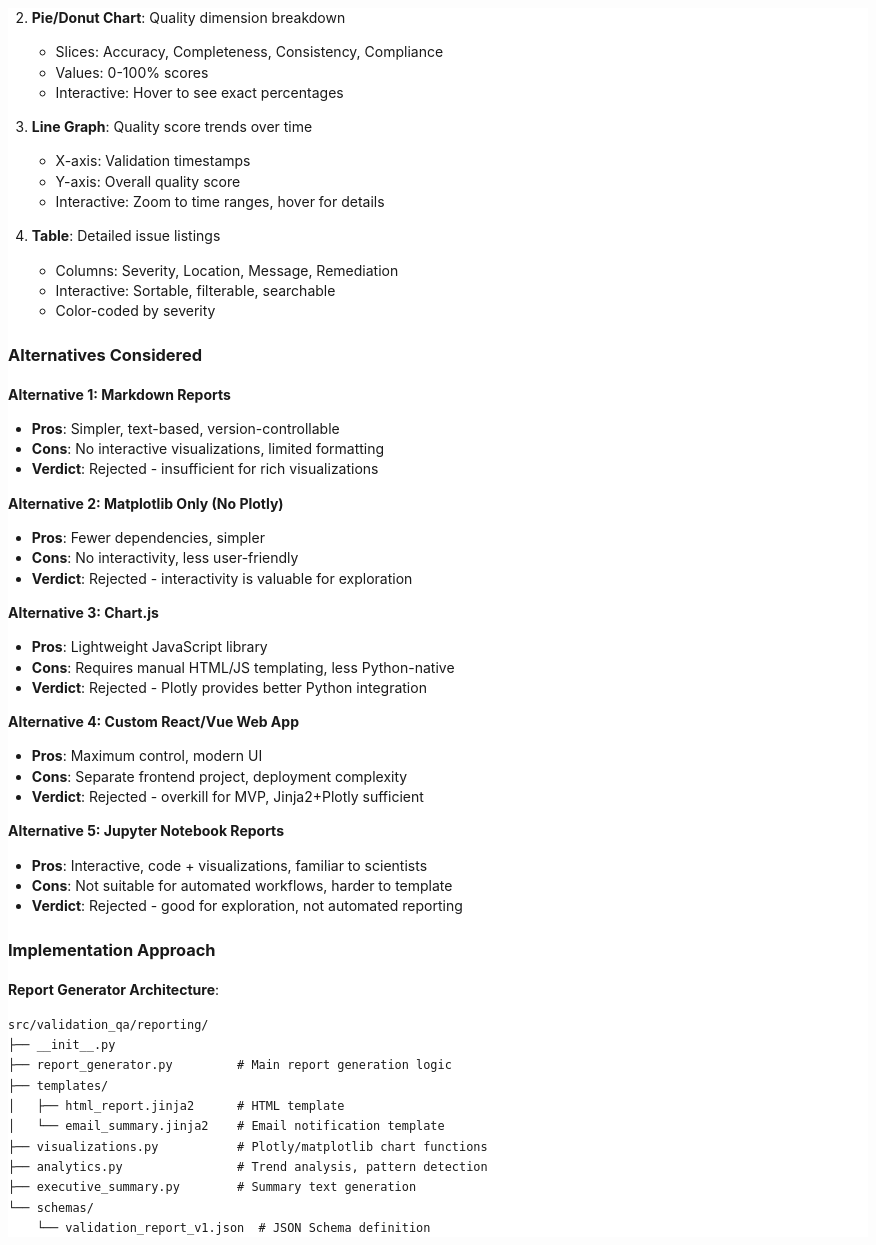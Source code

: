 2. **Pie/Donut Chart**: Quality dimension breakdown
   - Slices: Accuracy, Completeness, Consistency, Compliance
   - Values: 0-100% scores
   - Interactive: Hover to see exact percentages

3. **Line Graph**: Quality score trends over time
   - X-axis: Validation timestamps
   - Y-axis: Overall quality score
   - Interactive: Zoom to time ranges, hover for details

4. **Table**: Detailed issue listings
   - Columns: Severity, Location, Message, Remediation
   - Interactive: Sortable, filterable, searchable
   - Color-coded by severity

### Alternatives Considered

**Alternative 1: Markdown Reports**

- **Pros**: Simpler, text-based, version-controllable
- **Cons**: No interactive visualizations, limited formatting
- **Verdict**: Rejected - insufficient for rich visualizations

**Alternative 2: Matplotlib Only (No Plotly)**

- **Pros**: Fewer dependencies, simpler
- **Cons**: No interactivity, less user-friendly
- **Verdict**: Rejected - interactivity is valuable for exploration

**Alternative 3: Chart.js**

- **Pros**: Lightweight JavaScript library
- **Cons**: Requires manual HTML/JS templating, less Python-native
- **Verdict**: Rejected - Plotly provides better Python integration

**Alternative 4: Custom React/Vue Web App**

- **Pros**: Maximum control, modern UI
- **Cons**: Separate frontend project, deployment complexity
- **Verdict**: Rejected - overkill for MVP, Jinja2+Plotly sufficient

**Alternative 5: Jupyter Notebook Reports**

- **Pros**: Interactive, code + visualizations, familiar to scientists
- **Cons**: Not suitable for automated workflows, harder to template
- **Verdict**: Rejected - good for exploration, not automated reporting

### Implementation Approach

**Report Generator Architecture**:

```
src/validation_qa/reporting/
├── __init__.py
├── report_generator.py         # Main report generation logic
├── templates/
│   ├── html_report.jinja2      # HTML template
│   └── email_summary.jinja2    # Email notification template
├── visualizations.py           # Plotly/matplotlib chart functions
├── analytics.py                # Trend analysis, pattern detection
├── executive_summary.py        # Summary text generation
└── schemas/
    └── validation_report_v1.json  # JSON Schema definition
```
